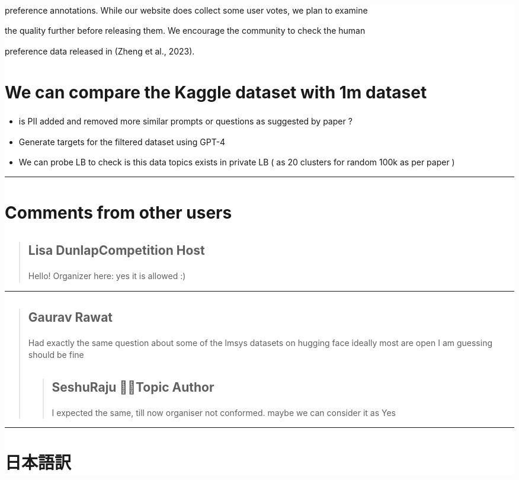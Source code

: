   preference annotations. While our website does collect some user votes, we plan to examine

  the quality further before releasing them. We encourage the community to check the human

  preference data released in (Zheng et al., 2023).

# We can compare the Kaggle dataset with 1m dataset

- is PII added and removed more similar prompts or questions as suggested by paper ?

- Generate targets for the filtered dataset using GPT-4

- We can probe LB to check is this data topics exists in private LB ( as 20 clusters  for random 100k as per paper )



---

 # Comments from other users

> ## Lisa DunlapCompetition Host
> 
> Hello! Organizer here: yes it is allowed :)
> 
> 
> 


---

> ## Gaurav Rawat
> 
> Had exactly the same question about some of the lmsys datasets on hugging face ideally most are open I am guessing should be fine
> 
> 
> 
> > ## SeshuRaju 🧘‍♂️Topic Author
> > 
> > I expected the same, till now organiser not conformed. maybe we can consider it as Yes
> > 
> > 
> > 


---



</div>
<div class="column-right">

# 日本語訳
